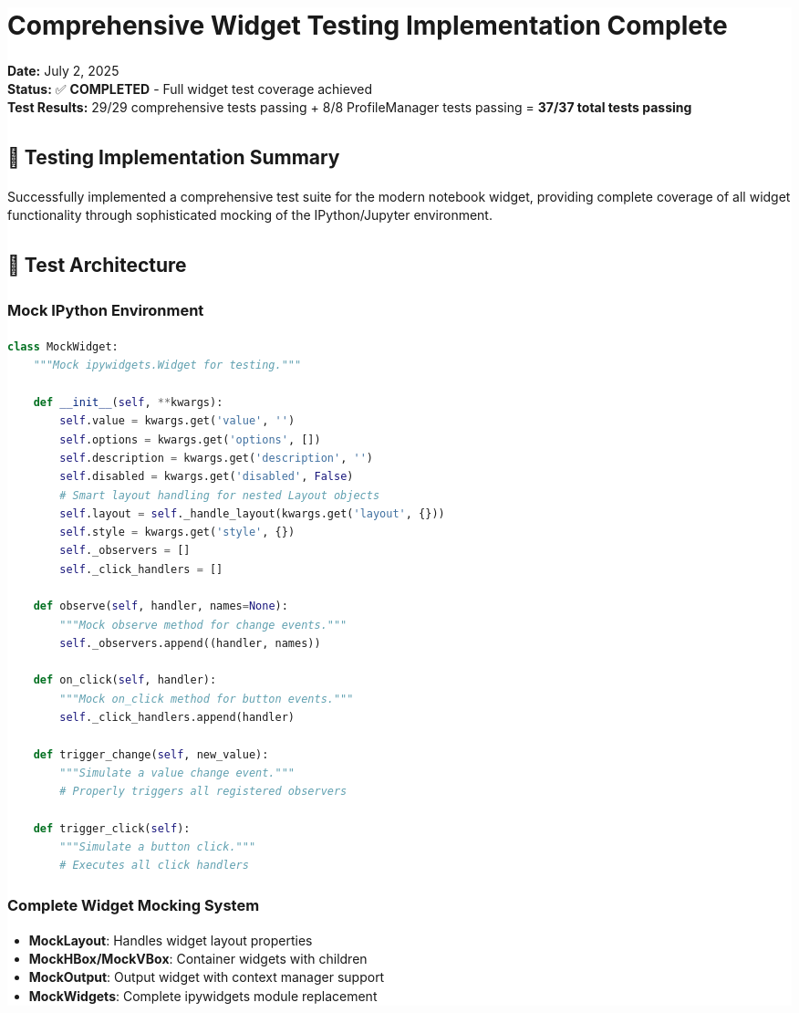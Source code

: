 # Comprehensive Widget Testing Implementation Complete

**Date:** July 2, 2025  
**Status:** ✅ **COMPLETED** - Full widget test coverage achieved  
**Test Results:** 29/29 comprehensive tests passing + 8/8 ProfileManager tests passing = **37/37 total tests passing**

## 🎯 **Testing Implementation Summary**

Successfully implemented a comprehensive test suite for the modern notebook widget, providing complete coverage of all widget functionality through sophisticated mocking of the IPython/Jupyter environment.

## 🧪 **Test Architecture**

### **Mock IPython Environment**
```python
class MockWidget:
    """Mock ipywidgets.Widget for testing."""
    
    def __init__(self, **kwargs):
        self.value = kwargs.get('value', '')
        self.options = kwargs.get('options', [])
        self.description = kwargs.get('description', '')
        self.disabled = kwargs.get('disabled', False)
        # Smart layout handling for nested Layout objects
        self.layout = self._handle_layout(kwargs.get('layout', {}))
        self.style = kwargs.get('style', {})
        self._observers = []
        self._click_handlers = []
    
    def observe(self, handler, names=None):
        """Mock observe method for change events."""
        self._observers.append((handler, names))
        
    def on_click(self, handler):
        """Mock on_click method for button events."""
        self._click_handlers.append(handler)
        
    def trigger_change(self, new_value):
        """Simulate a value change event."""
        # Properly triggers all registered observers
        
    def trigger_click(self):
        """Simulate a button click."""
        # Executes all click handlers
```

### **Complete Widget Mocking System**
- **MockLayout**: Handles widget layout properties
- **MockHBox/MockVBox**: Container widgets with children
- **MockOutput**: Output widget with context manager support
- **MockWidgets**: Complete ipywidgets module replacement
